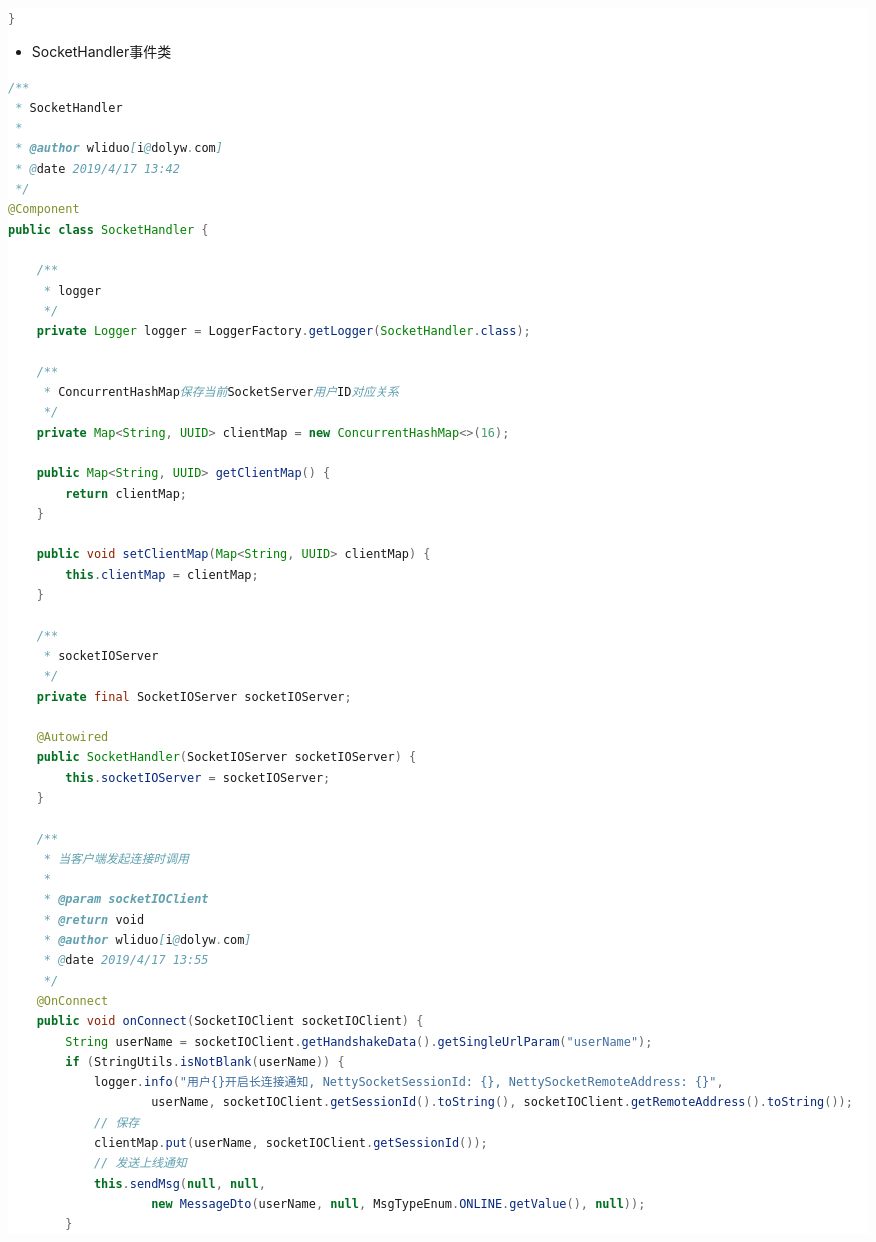 ```java
}
```

* SocketHandler事件类

```java
/**
 * SocketHandler
 *
 * @author wliduo[i@dolyw.com]
 * @date 2019/4/17 13:42
 */
@Component
public class SocketHandler {

    /**
     * logger
     */
    private Logger logger = LoggerFactory.getLogger(SocketHandler.class);

    /**
     * ConcurrentHashMap保存当前SocketServer用户ID对应关系
     */
    private Map<String, UUID> clientMap = new ConcurrentHashMap<>(16);

    public Map<String, UUID> getClientMap() {
        return clientMap;
    }

    public void setClientMap(Map<String, UUID> clientMap) {
        this.clientMap = clientMap;
    }

    /**
     * socketIOServer
     */
    private final SocketIOServer socketIOServer;

    @Autowired
    public SocketHandler(SocketIOServer socketIOServer) {
        this.socketIOServer = socketIOServer;
    }

    /**
     * 当客户端发起连接时调用
     *
     * @param socketIOClient
     * @return void
     * @author wliduo[i@dolyw.com]
     * @date 2019/4/17 13:55
     */
    @OnConnect
    public void onConnect(SocketIOClient socketIOClient) {
        String userName = socketIOClient.getHandshakeData().getSingleUrlParam("userName");
        if (StringUtils.isNotBlank(userName)) {
            logger.info("用户{}开启长连接通知, NettySocketSessionId: {}, NettySocketRemoteAddress: {}",
                    userName, socketIOClient.getSessionId().toString(), socketIOClient.getRemoteAddress().toString());
            // 保存
            clientMap.put(userName, socketIOClient.getSessionId());
            // 发送上线通知
            this.sendMsg(null, null,
                    new MessageDto(userName, null, MsgTypeEnum.ONLINE.getValue(), null));
        }
```